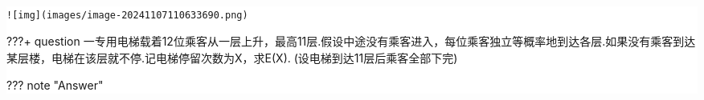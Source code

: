 	![img](images/image-20241107110633690.png)

???+ question 
	一专用电梯载着12位乘客从一层上升，最高11层.假设中途没有乘客进入，每位乘客独立等概率地到达各层.如果没有乘客到达某层楼，电梯在该层就不停.记电梯停留次数为X，求E(X). (设电梯到达11层后乘客全部下完)

??? note "Answer"